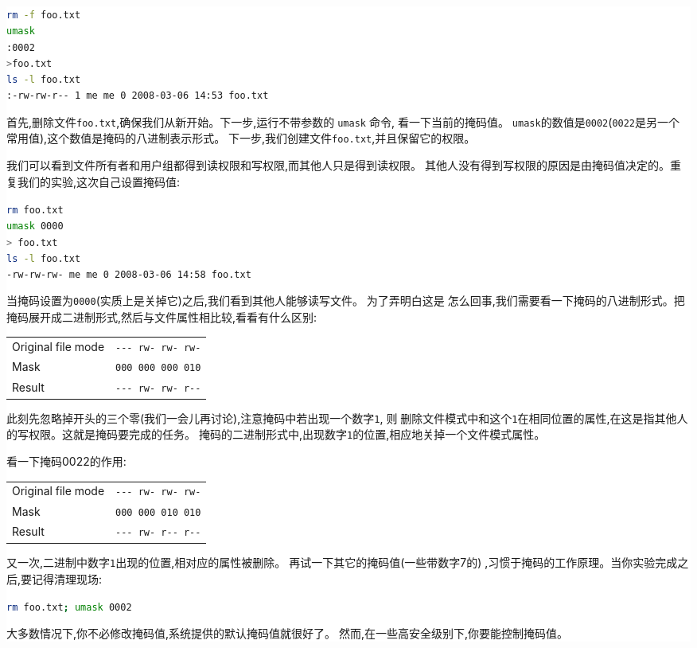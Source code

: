 ```bash
rm -f foo.txt
umask
:0002
>foo.txt
ls -l foo.txt
:-rw-rw-r-- 1 me me 0 2008-03-06 14:53 foo.txt
```

首先,删除文件`foo.txt`,确保我们从新开始。下一步,运行不带参数的 `umask` 命令, 看一下当前的掩码值。
`umask`的数值是`0002`(`0022`是另一个常用值),这个数值是掩码的八进制表示形式。
下一步,我们创建文件`foo.txt`,并且保留它的权限。

我们可以看到文件所有者和用户组都得到读权限和写权限,而其他人只是得到读权限。
其他人没有得到写权限的原因是由掩码值决定的。重复我们的实验,这次自己设置掩码值:

```bash
rm foo.txt
umask 0000
> foo.txt
ls -l foo.txt
-rw-rw-rw- me me 0 2008-03-06 14:58 foo.txt
```

当掩码设置为`0000`(实质上是关掉它)之后,我们看到其他人能够读写文件。
为了弄明白这是 怎么回事,我们需要看一下掩码的八进制形式。把掩码展开成二进制形式,然后与文件属性相比较,看看有什么区别:

| | |
|---|---|
| Original file mode | `--- rw- rw- rw-` |
| Mask | `000 000 000 010` |
| Result | `--- rw- rw- r--` |

此刻先忽略掉开头的三个零(我们一会儿再讨论),注意掩码中若出现一个数字`1`,
则 删除文件模式中和这个`1`在相同位置的属性,在这是指其他人的写权限。这就是掩码要完成的任务。
掩码的二进制形式中,出现数字`1`的位置,相应地关掉一个文件模式属性。

看一下掩码0022的作用:

| | |
|---|---|
| Original file mode | `--- rw- rw- rw-` |
| Mask| `000 000 010 010`|
| Result | `--- rw- r-- r--` |

又一次,二进制中数字`1`出现的位置,相对应的属性被删除。
再试一下其它的掩码值(一些带数字7的) ,习惯于掩码的工作原理。当你实验完成之后,要记得清理现场:

```bash
rm foo.txt; umask 0002
```

大多数情况下,你不必修改掩码值,系统提供的默认掩码值就很好了。
然而,在一些高安全级别下,你要能控制掩码值。
